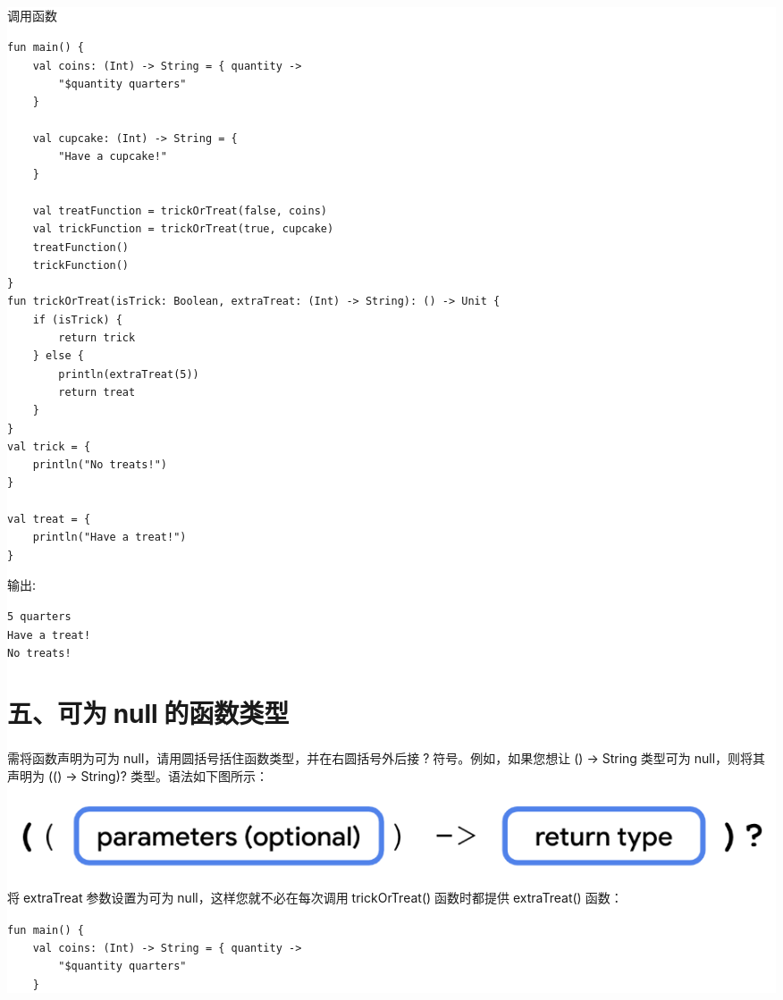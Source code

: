 调用函数

    fun main() {
        val coins: (Int) -> String = { quantity ->
            "$quantity quarters"
        }

        val cupcake: (Int) -> String = {
            "Have a cupcake!"
        }

        val treatFunction = trickOrTreat(false, coins)
        val trickFunction = trickOrTreat(true, cupcake)
        treatFunction()
        trickFunction()
    }
    fun trickOrTreat(isTrick: Boolean, extraTreat: (Int) -> String): () -> Unit {
        if (isTrick) {
            return trick
        } else {
            println(extraTreat(5))
            return treat
        }
    }
    val trick = {
        println("No treats!")
    }

    val treat = {
        println("Have a treat!")
    }

输出:

    5 quarters
    Have a treat!
    No treats!

# 五、可为 null 的函数类型
需将函数声明为可为 null，请用圆括号括住函数类型，并在右圆括号外后接 ? 符号。例如，如果您想让 () -> String 类型可为 null，则将其声明为 (() -> String)? 类型。语法如下图所示：

![alt text](image-10.png)

将 extraTreat 参数设置为可为 null，这样您就不必在每次调用 trickOrTreat() 函数时都提供 extraTreat() 函数：

    fun main() {
        val coins: (Int) -> String = { quantity ->
            "$quantity quarters"
        }
